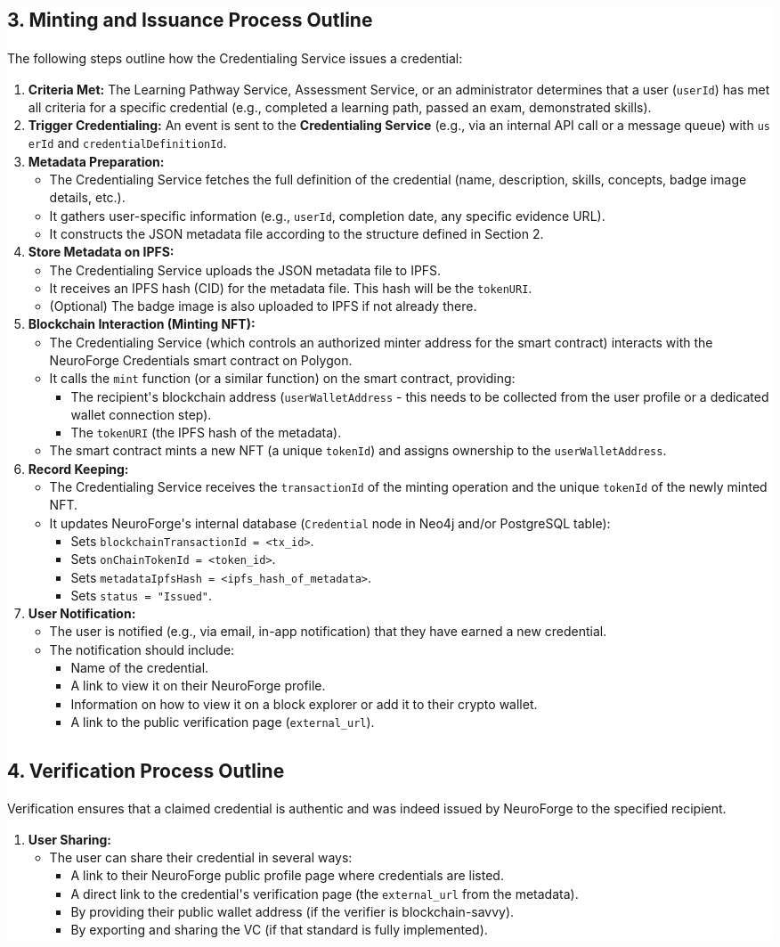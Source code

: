 
## 3. Minting and Issuance Process Outline

The following steps outline how the Credentialing Service issues a credential:

1.  **Criteria Met:** The Learning Pathway Service, Assessment Service, or an administrator determines that a user (`userId`) has met all criteria for a specific credential (e.g., completed a learning path, passed an exam, demonstrated skills).
2.  **Trigger Credentialing:** An event is sent to the **Credentialing Service** (e.g., via an internal API call or a message queue) with `userId` and `credentialDefinitionId`.
3.  **Metadata Preparation:**
    *   The Credentialing Service fetches the full definition of the credential (name, description, skills, concepts, badge image details, etc.).
    *   It gathers user-specific information (e.g., `userId`, completion date, any specific evidence URL).
    *   It constructs the JSON metadata file according to the structure defined in Section 2.
4.  **Store Metadata on IPFS:**
    *   The Credentialing Service uploads the JSON metadata file to IPFS.
    *   It receives an IPFS hash (CID) for the metadata file. This hash will be the `tokenURI`.
    *   (Optional) The badge image is also uploaded to IPFS if not already there.
5.  **Blockchain Interaction (Minting NFT):**
    *   The Credentialing Service (which controls an authorized minter address for the smart contract) interacts with the NeuroForge Credentials smart contract on Polygon.
    *   It calls the `mint` function (or a similar function) on the smart contract, providing:
        *   The recipient's blockchain address (`userWalletAddress` - this needs to be collected from the user profile or a dedicated wallet connection step).
        *   The `tokenURI` (the IPFS hash of the metadata).
    *   The smart contract mints a new NFT (a unique `tokenId`) and assigns ownership to the `userWalletAddress`.
6.  **Record Keeping:**
    *   The Credentialing Service receives the `transactionId` of the minting operation and the unique `tokenId` of the newly minted NFT.
    *   It updates NeuroForge's internal database (`Credential` node in Neo4j and/or PostgreSQL table):
        *   Sets `blockchainTransactionId = <tx_id>`.
        *   Sets `onChainTokenId = <token_id>`.
        *   Sets `metadataIpfsHash = <ipfs_hash_of_metadata>`.
        *   Sets `status = "Issued"`.
7.  **User Notification:**
    *   The user is notified (e.g., via email, in-app notification) that they have earned a new credential.
    *   The notification should include:
        *   Name of the credential.
        *   A link to view it on their NeuroForge profile.
        *   Information on how to view it on a block explorer or add it to their crypto wallet.
        *   A link to the public verification page (`external_url`).

## 4. Verification Process Outline

Verification ensures that a claimed credential is authentic and was indeed issued by NeuroForge to the specified recipient.

1.  **User Sharing:**
    *   The user can share their credential in several ways:
        *   A link to their NeuroForge public profile page where credentials are listed.
        *   A direct link to the credential's verification page (the `external_url` from the metadata).
        *   By providing their public wallet address (if the verifier is blockchain-savvy).
        *   By exporting and sharing the VC (if that standard is fully implemented).
